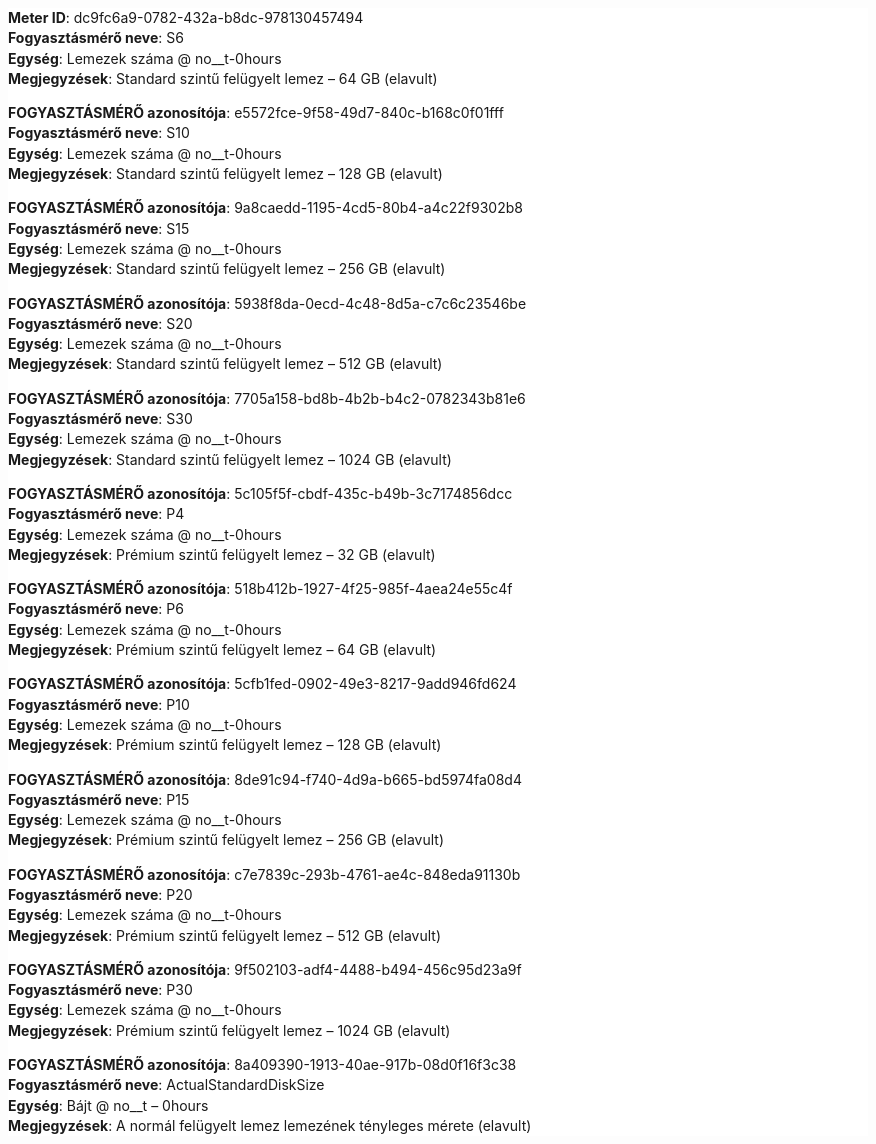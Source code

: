 **Meter ID**: dc9fc6a9-0782-432a-b8dc-978130457494   
**Fogyasztásmérő neve**: S6   
**Egység**: Lemezek száma @ no__t-0hours   
**Megjegyzések**: Standard szintű felügyelt lemez – 64 GB (elavult) 

**FOGYASZTÁSMÉRŐ azonosítója**: e5572fce-9f58-49d7-840c-b168c0f01fff   
**Fogyasztásmérő neve**: S10   
**Egység**: Lemezek száma @ no__t-0hours   
**Megjegyzések**: Standard szintű felügyelt lemez – 128 GB (elavult) 

**FOGYASZTÁSMÉRŐ azonosítója**: 9a8caedd-1195-4cd5-80b4-a4c22f9302b8   
**Fogyasztásmérő neve**: S15   
**Egység**: Lemezek száma @ no__t-0hours   
**Megjegyzések**: Standard szintű felügyelt lemez – 256 GB (elavult) 

**FOGYASZTÁSMÉRŐ azonosítója**: 5938f8da-0ecd-4c48-8d5a-c7c6c23546be   
**Fogyasztásmérő neve**: S20   
**Egység**: Lemezek száma @ no__t-0hours      
**Megjegyzések**: Standard szintű felügyelt lemez – 512 GB (elavult) 

**FOGYASZTÁSMÉRŐ azonosítója**: 7705a158-bd8b-4b2b-b4c2-0782343b81e6   
**Fogyasztásmérő neve**: S30   
**Egység**: Lemezek száma @ no__t-0hours   
**Megjegyzések**: Standard szintű felügyelt lemez – 1024 GB (elavult) 

**FOGYASZTÁSMÉRŐ azonosítója**: 5c105f5f-cbdf-435c-b49b-3c7174856dcc   
**Fogyasztásmérő neve**: P4   
**Egység**: Lemezek száma @ no__t-0hours   
**Megjegyzések**: Prémium szintű felügyelt lemez – 32 GB (elavult) 

**FOGYASZTÁSMÉRŐ azonosítója**: 518b412b-1927-4f25-985f-4aea24e55c4f   
**Fogyasztásmérő neve**: P6   
**Egység**: Lemezek száma @ no__t-0hours   
**Megjegyzések**: Prémium szintű felügyelt lemez – 64 GB (elavult) 

**FOGYASZTÁSMÉRŐ azonosítója**: 5cfb1fed-0902-49e3-8217-9add946fd624   
**Fogyasztásmérő neve**: P10   
**Egység**: Lemezek száma @ no__t-0hours   
**Megjegyzések**: Prémium szintű felügyelt lemez – 128 GB (elavult)  

**FOGYASZTÁSMÉRŐ azonosítója**: 8de91c94-f740-4d9a-b665-bd5974fa08d4   
**Fogyasztásmérő neve**: P15  
**Egység**: Lemezek száma @ no__t-0hours   
**Megjegyzések**: Prémium szintű felügyelt lemez – 256 GB (elavult) 

**FOGYASZTÁSMÉRŐ azonosítója**: c7e7839c-293b-4761-ae4c-848eda91130b   
**Fogyasztásmérő neve**: P20   
**Egység**: Lemezek száma @ no__t-0hours   
**Megjegyzések**: Prémium szintű felügyelt lemez – 512 GB (elavult) 

**FOGYASZTÁSMÉRŐ azonosítója**: 9f502103-adf4-4488-b494-456c95d23a9f   
**Fogyasztásmérő neve**: P30   
**Egység**: Lemezek száma @ no__t-0hours   
**Megjegyzések**: Prémium szintű felügyelt lemez – 1024 GB (elavult) 

**FOGYASZTÁSMÉRŐ azonosítója**: 8a409390-1913-40ae-917b-08d0f16f3c38   
**Fogyasztásmérő neve**: ActualStandardDiskSize   
**Egység**: Bájt @ no__t – 0hours      
**Megjegyzések**: A normál felügyelt lemez lemezének tényleges mérete (elavult)  
